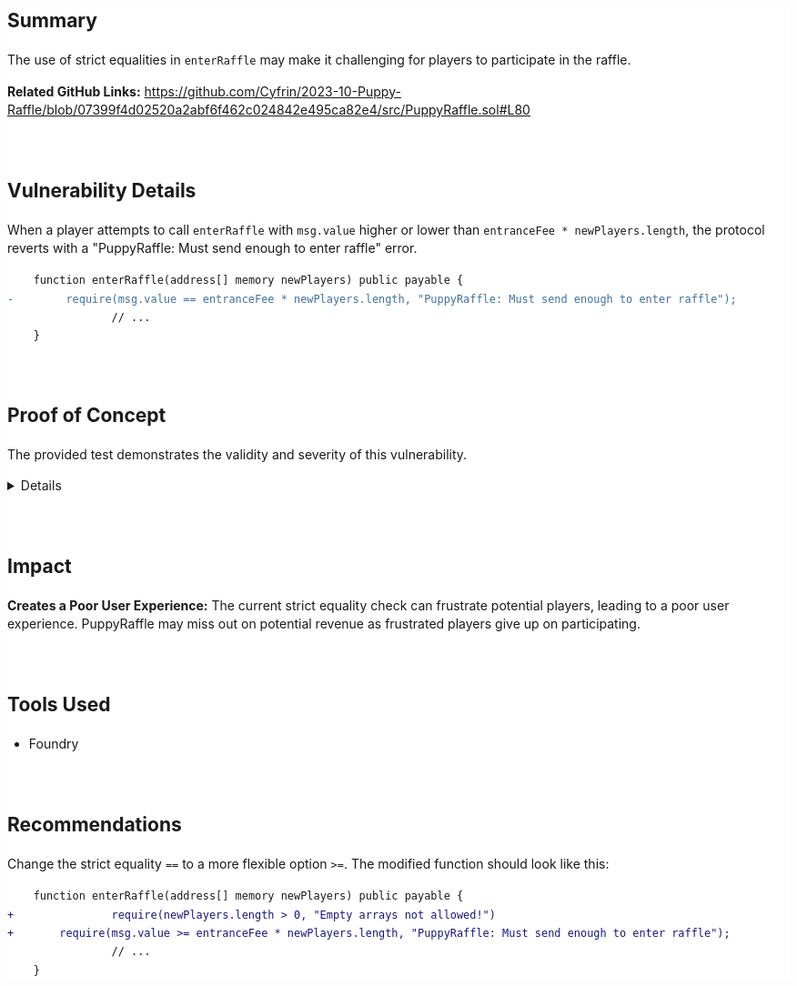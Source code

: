 ## Summary
The use of strict equalities in `enterRaffle` may make it challenging for players to participate in the raffle.

**Related GitHub Links:**
https://github.com/Cyfrin/2023-10-Puppy-Raffle/blob/07399f4d02520a2abf6f462c024842e495ca82e4/src/PuppyRaffle.sol#L80

&nbsp;
## Vulnerability Details
When a player attempts to call `enterRaffle` with `msg.value` higher or lower than `entranceFee * newPlayers.length`, the protocol reverts with a "PuppyRaffle: Must send enough to enter raffle" error.

```diff
    function enterRaffle(address[] memory newPlayers) public payable {
-        require(msg.value == entranceFee * newPlayers.length, "PuppyRaffle: Must send enough to enter raffle");
				// ...
    }
```

&nbsp;
## Proof of Concept
The provided test demonstrates the validity and severity of this vulnerability.

<details></details>

&nbsp;
## Impact
**Creates a Poor User Experience:** The current strict equality check can frustrate potential players, leading to a poor user experience. PuppyRaffle may miss out on potential revenue as frustrated players give up on participating.

&nbsp;
## Tools Used
- Foundry

&nbsp;
## Recommendations
Change the strict equality `==` to a more flexible option `>=`. The modified function should look like this:

```diff
    function enterRaffle(address[] memory newPlayers) public payable {
+				require(newPlayers.length > 0, "Empty arrays not allowed!")
+       require(msg.value >= entranceFee * newPlayers.length, "PuppyRaffle: Must send enough to enter raffle");
				// ...
    }
```

